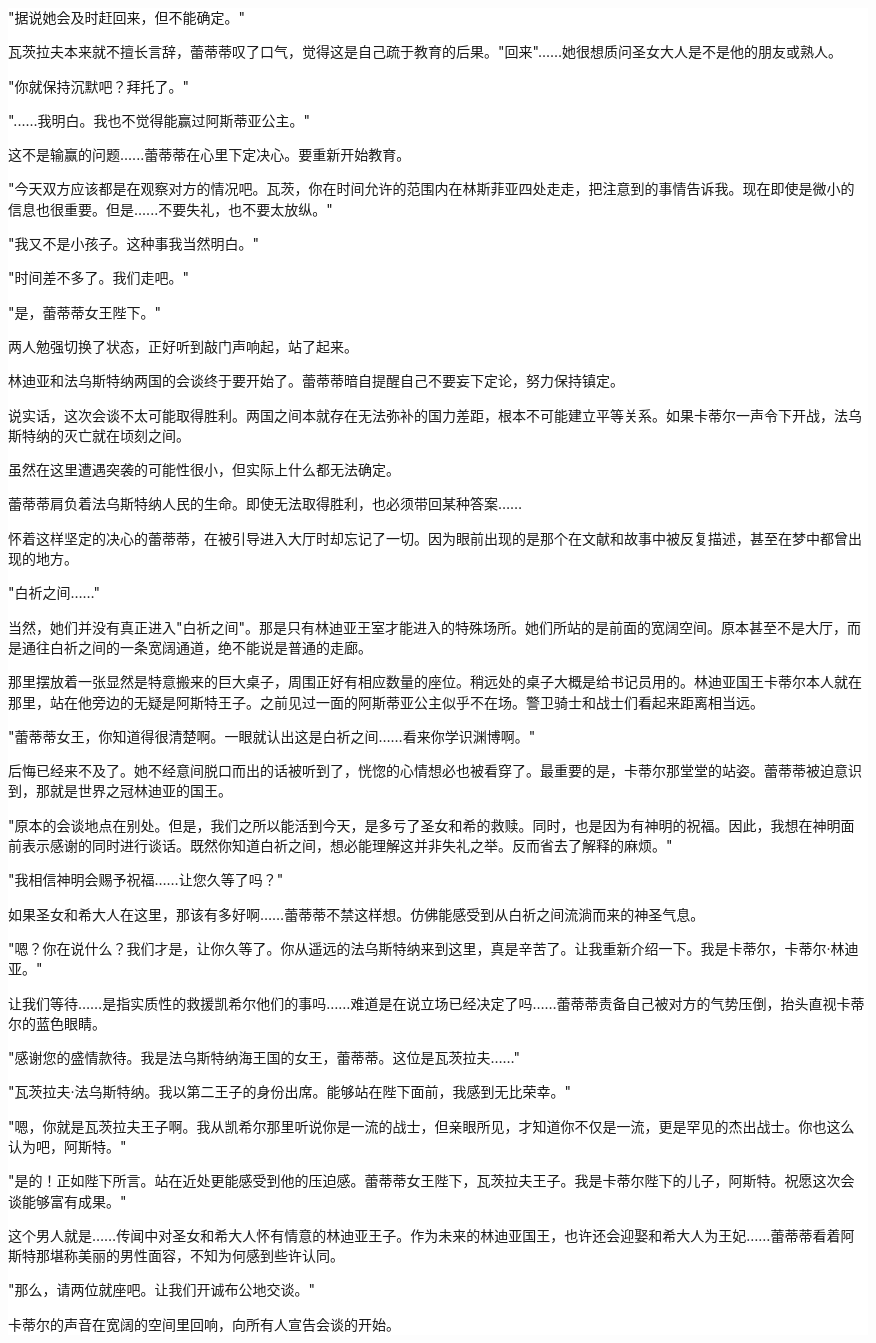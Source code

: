 "据说她会及时赶回来，但不能确定。"

瓦茨拉夫本来就不擅长言辞，蕾蒂蒂叹了口气，觉得这是自己疏于教育的后果。"回来"......她很想质问圣女大人是不是他的朋友或熟人。

"你就保持沉默吧？拜托了。"

"......我明白。我也不觉得能赢过阿斯蒂亚公主。"

这不是输赢的问题......蕾蒂蒂在心里下定决心。要重新开始教育。

"今天双方应该都是在观察对方的情况吧。瓦茨，你在时间允许的范围内在林斯菲亚四处走走，把注意到的事情告诉我。现在即使是微小的信息也很重要。但是......不要失礼，也不要太放纵。"

"我又不是小孩子。这种事我当然明白。"

"时间差不多了。我们走吧。"

"是，蕾蒂蒂女王陛下。"

两人勉强切换了状态，正好听到敲门声响起，站了起来。

林迪亚和法乌斯特纳两国的会谈终于要开始了。蕾蒂蒂暗自提醒自己不要妄下定论，努力保持镇定。

说实话，这次会谈不太可能取得胜利。两国之间本就存在无法弥补的国力差距，根本不可能建立平等关系。如果卡蒂尔一声令下开战，法乌斯特纳的灭亡就在顷刻之间。

虽然在这里遭遇突袭的可能性很小，但实际上什么都无法确定。

蕾蒂蒂肩负着法乌斯特纳人民的生命。即使无法取得胜利，也必须带回某种答案……

怀着这样坚定的决心的蕾蒂蒂，在被引导进入大厅时却忘记了一切。因为眼前出现的是那个在文献和故事中被反复描述，甚至在梦中都曾出现的地方。

"白祈之间……"

当然，她们并没有真正进入"白祈之间"。那是只有林迪亚王室才能进入的特殊场所。她们所站的是前面的宽阔空间。原本甚至不是大厅，而是通往白祈之间的一条宽阔通道，绝不能说是普通的走廊。

那里摆放着一张显然是特意搬来的巨大桌子，周围正好有相应数量的座位。稍远处的桌子大概是给书记员用的。林迪亚国王卡蒂尔本人就在那里，站在他旁边的无疑是阿斯特王子。之前见过一面的阿斯蒂亚公主似乎不在场。警卫骑士和战士们看起来距离相当远。

"蕾蒂蒂女王，你知道得很清楚啊。一眼就认出这是白祈之间……看来你学识渊博啊。"

后悔已经来不及了。她不经意间脱口而出的话被听到了，恍惚的心情想必也被看穿了。最重要的是，卡蒂尔那堂堂的站姿。蕾蒂蒂被迫意识到，那就是世界之冠林迪亚的国王。

"原本的会谈地点在别处。但是，我们之所以能活到今天，是多亏了圣女和希的救赎。同时，也是因为有神明的祝福。因此，我想在神明面前表示感谢的同时进行谈话。既然你知道白祈之间，想必能理解这并非失礼之举。反而省去了解释的麻烦。"

"我相信神明会赐予祝福……让您久等了吗？"

如果圣女和希大人在这里，那该有多好啊……蕾蒂蒂不禁这样想。仿佛能感受到从白祈之间流淌而来的神圣气息。

"嗯？你在说什么？我们才是，让你久等了。你从遥远的法乌斯特纳来到这里，真是辛苦了。让我重新介绍一下。我是卡蒂尔，卡蒂尔·林迪亚。"

让我们等待……是指实质性的救援凯希尔他们的事吗……难道是在说立场已经决定了吗……蕾蒂蒂责备自己被对方的气势压倒，抬头直视卡蒂尔的蓝色眼睛。

"感谢您的盛情款待。我是法乌斯特纳海王国的女王，蕾蒂蒂。这位是瓦茨拉夫……"

"瓦茨拉夫·法乌斯特纳。我以第二王子的身份出席。能够站在陛下面前，我感到无比荣幸。"

"嗯，你就是瓦茨拉夫王子啊。我从凯希尔那里听说你是一流的战士，但亲眼所见，才知道你不仅是一流，更是罕见的杰出战士。你也这么认为吧，阿斯特。"

"是的！正如陛下所言。站在近处更能感受到他的压迫感。蕾蒂蒂女王陛下，瓦茨拉夫王子。我是卡蒂尔陛下的儿子，阿斯特。祝愿这次会谈能够富有成果。"

这个男人就是……传闻中对圣女和希大人怀有情意的林迪亚王子。作为未来的林迪亚国王，也许还会迎娶和希大人为王妃……蕾蒂蒂看着阿斯特那堪称美丽的男性面容，不知为何感到些许认同。

"那么，请两位就座吧。让我们开诚布公地交谈。"

卡蒂尔的声音在宽阔的空间里回响，向所有人宣告会谈的开始。
